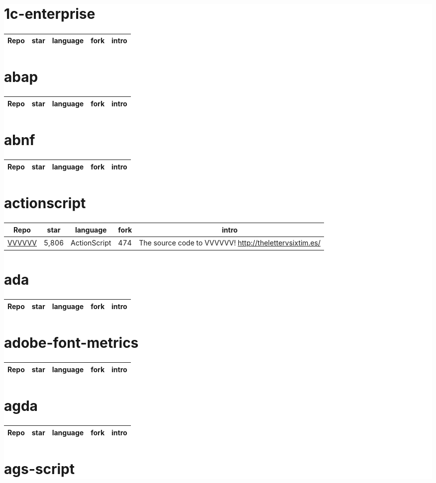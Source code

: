 
# 1c-enterprise

Repo|star|language|fork|intro
-|-|-|-|-



# abap

Repo|star|language|fork|intro
-|-|-|-|-



# abnf

Repo|star|language|fork|intro
-|-|-|-|-



# actionscript

Repo|star|language|fork|intro
-|-|-|-|-
[VVVVVV](https://github.com/TerryCavanagh/VVVVVV)|5,806|ActionScript|474|The source code to VVVVVV! http://thelettervsixtim.es/


# ada

Repo|star|language|fork|intro
-|-|-|-|-



# adobe-font-metrics

Repo|star|language|fork|intro
-|-|-|-|-



# agda

Repo|star|language|fork|intro
-|-|-|-|-



# ags-script
